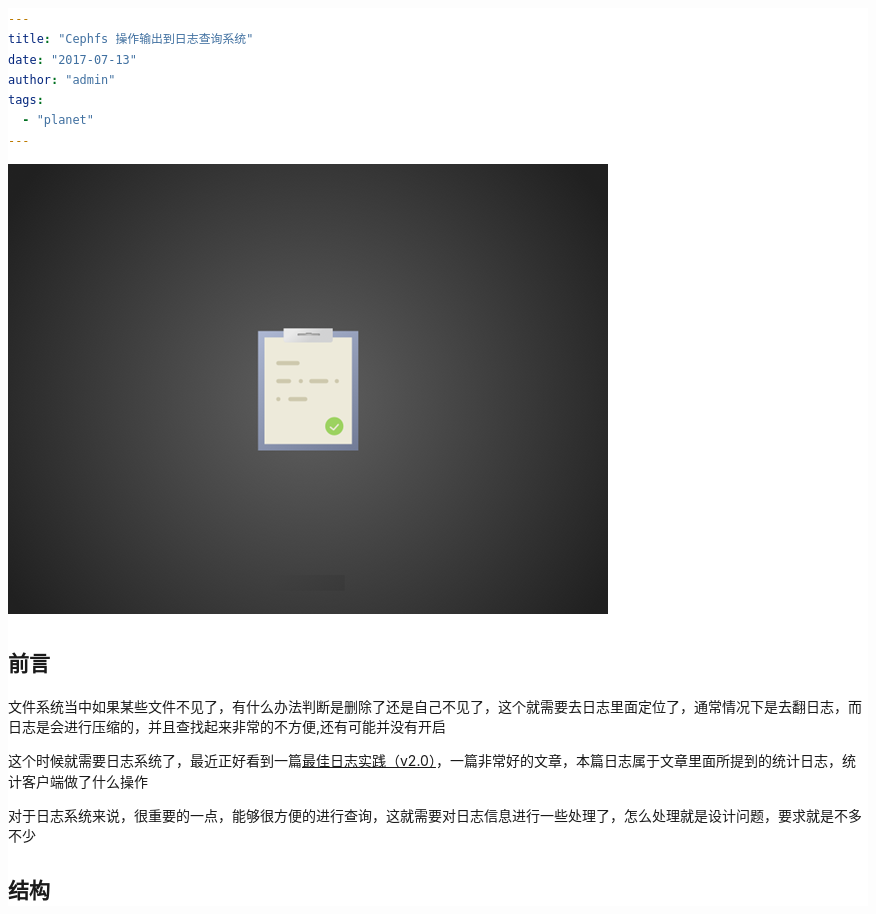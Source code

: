 ```yaml
---
title: "Cephfs 操作输出到日志查询系统"
date: "2017-07-13"
author: "admin"
tags: 
  - "planet"
---
```


  
![log.png-116.6kB](images/log.png)  

## 前言

文件系统当中如果某些文件不见了，有什么办法判断是删除了还是自己不见了，这个就需要去日志里面定位了，通常情况下是去翻日志，而日志是会进行压缩的，并且查找起来非常的不方便,还有可能并没有开启  
  
这个时候就需要日志系统了，最近正好看到一篇[最佳日志实践（v2.0）](https://zhuanlan.zhihu.com/p/27363484)，一篇非常好的文章，本篇日志属于文章里面所提到的统计日志，统计客户端做了什么操作

对于日志系统来说，很重要的一点，能够很方便的进行查询，这就需要对日志信息进行一些处理了，怎么处理就是设计问题，要求就是不多不少

## 结构

  